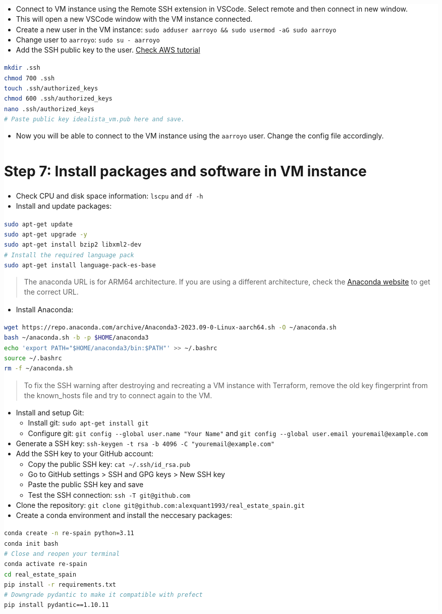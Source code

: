 - Connect to VM instance using the Remote SSH extension in VSCode. Select remote and then connect in new window.
- This will open a new VSCode window with the VM instance connected.
- Create a new user in the VM instance: `sudo adduser aarroyo && sudo usermod -aG sudo aarroyo`
- Change user to `aarroyo`: `sudo su - aarroyo`
- Add the SSH public key to the user. [Check AWS tutorial](https://docs.aws.amazon.com/AWSEC2/latest/UserGuide/managing-users.html)
```bash
mkdir .ssh
chmod 700 .ssh
touch .ssh/authorized_keys
chmod 600 .ssh/authorized_keys
nano .ssh/authorized_keys
# Paste public key idealista_vm.pub here and save.
```
- Now you will be able to connect to the VM instance using the `aarroyo` user. Change the config file accordingly.

# Step 7: Install packages and software in VM instance
- Check CPU and disk space information: `lscpu` and `df -h`
- Install and update packages:
```bash
sudo apt-get update
sudo apt-get upgrade -y
sudo apt-get install bzip2 libxml2-dev
# Install the required language pack
sudo apt-get install language-pack-es-base
```

> The anaconda URL is for ARM64 architecture. If you are using a different architecture, check the [Anaconda website](https://www.anaconda.com/products/individual) to get the correct URL.

- Install Anaconda:
```bash
wget https://repo.anaconda.com/archive/Anaconda3-2023.09-0-Linux-aarch64.sh -O ~/anaconda.sh
bash ~/anaconda.sh -b -p $HOME/anaconda3
echo 'export PATH="$HOME/anaconda3/bin:$PATH"' >> ~/.bashrc
source ~/.bashrc
rm -f ~/anaconda.sh
```
> To fix the SSH warning after destroying and recreating a VM instance with Terraform, remove the old key fingerprint from the known_hosts file and try to connect again to the VM.

- Install and setup Git:
    - Install git: `sudo apt-get install git`
    - Configure git: `git config --global user.name "Your Name"` and `git config --global user.email youremail@example.com`
- Generate a SSH key: `ssh-keygen -t rsa -b 4096 -C "youremail@example.com"`
- Add the SSH key to your GitHub account: 
    - Copy the public SSH key: `cat ~/.ssh/id_rsa.pub`
    - Go to GitHub settings > SSH and GPG keys > New SSH key
    - Paste the public SSH key and save
    - Test the SSH connection: `ssh -T git@github.com`
- Clone the repository: `git clone git@github.com:alexquant1993/real_estate_spain.git`
- Create a conda environment and install the neccesary packages:
```bash
conda create -n re-spain python=3.11
conda init bash
# Close and reopen your terminal
conda activate re-spain
cd real_estate_spain
pip install -r requirements.txt
# Downgrade pydantic to make it compatible with prefect
pip install pydantic==1.10.11
```